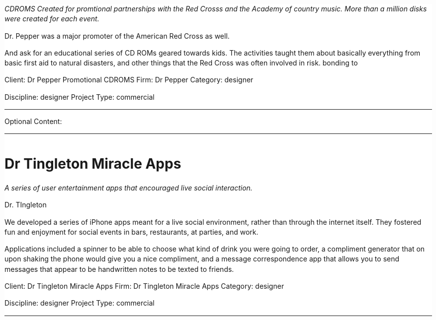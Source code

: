 *CDROMS Created for promtional partnerships with the Red Crosss and the Academy of country music. More than a million disks were created for each event.*

Dr. Pepper was a major promoter of the American Red Cross as well.









And ask for an educational series of CD ROMs geared towards kids. The activities taught them about basically everything from basic first aid to natural disasters, and other things that the Red Cross was often involved in risk. bonding to

Client: Dr Pepper Promotional CDROMS
Firm: Dr Pepper
Category: designer

Discipline: designer
Project Type: commercial


---
Optional Content:



---



# Dr Tingleton Miracle Apps

*A series of user entertainment apps that encouraged live social interaction.*

Dr. TIngleton









We developed a series of iPhone apps meant for a live social environment, rather than through the internet itself. They fostered fun and enjoyment for social events in bars, restaurants, at parties, and work.

Applications included a spinner to be able to choose what kind of drink you were going to order, a compliment generator that on upon shaking the phone would give you a nice compliment, and a message correspondence app that allows you to send messages that appear to be handwritten notes to be texted to friends.

Client: Dr Tingleton Miracle Apps
Firm: Dr Tingleton Miracle Apps
Category: designer

Discipline: designer
Project Type: commercial


---